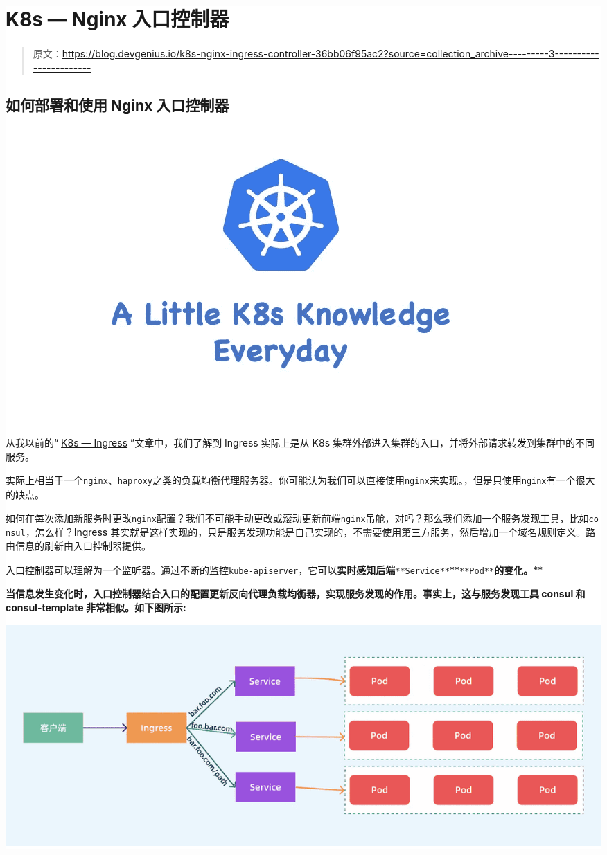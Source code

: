 # K8s — Nginx 入口控制器

> 原文：<https://blog.devgenius.io/k8s-nginx-ingress-controller-36bb06f95ac2?source=collection_archive---------3----------------------->

## 如何部署和使用 Nginx 入口控制器

![](img/07f8220bf0224249ac45f57d248eab50.png)

从我以前的“ [K8s — Ingress](https://tonylixu.medium.com/k8s-ingress-introduction-part-one-696deeff6908) ”文章中，我们了解到 Ingress 实际上是从 K8s 集群外部进入集群的入口，并将外部请求转发到集群中的不同服务。

实际上相当于一个`nginx`、`haproxy`之类的负载均衡代理服务器。你可能认为我们可以直接使用`nginx`来实现。，但是只使用`nginx`有一个很大的缺点。

如何在每次添加新服务时更改`nginx`配置？我们不可能手动更改或滚动更新前端`nginx`吊舱，对吗？那么我们添加一个服务发现工具，比如`consul`，怎么样？Ingress 其实就是这样实现的，只是服务发现功能是自己实现的，不需要使用第三方服务，然后增加一个域名规则定义。路由信息的刷新由入口控制器提供。

入口控制器可以理解为一个监听器。通过不断的监控`kube-apiserver`，它可以**实时感知后端**`**Service**`**`**Pod**`**的变化。****

****当信息发生变化时，入口控制器结合入口的配置更新反向代理负载均衡器，实现服务发现的作用。事实上，这与服务发现工具 consul 和 consul-template 非常相似。如下图所示:****

****![](img/396420a6d2da1ac7e66946fe66407f90.png)****
